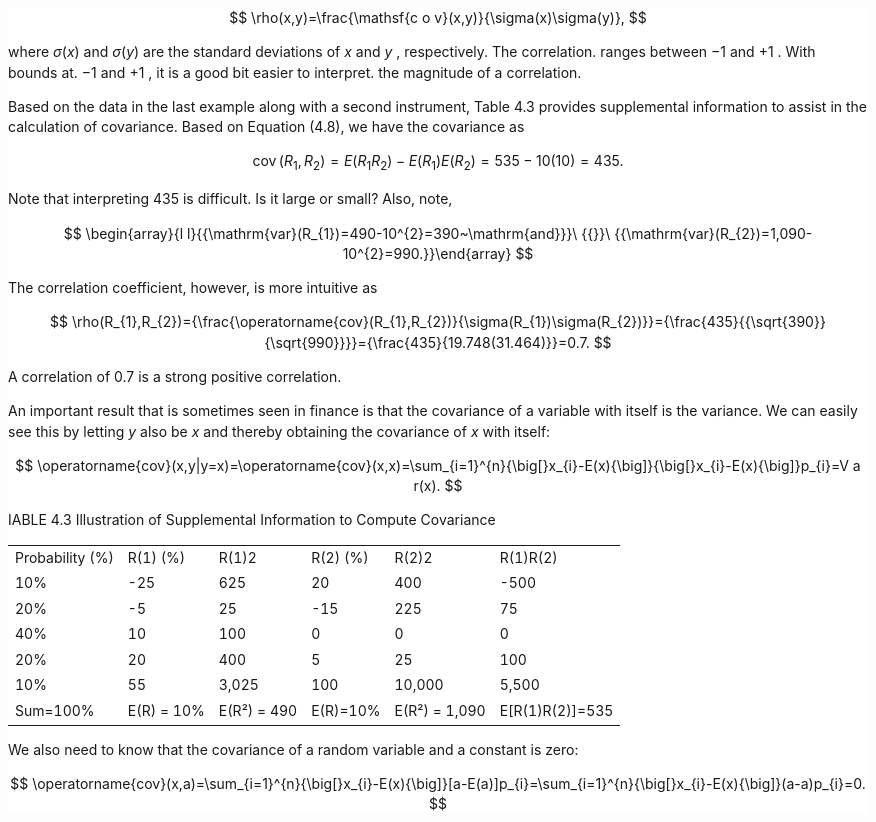 $$
\rho(x,y)=\frac{\mathsf{c o v}(x,y)}{\sigma(x)\sigma(y)},
$$

where $\sigma(x)$ and $\sigma(y)$ are the standard deviations of $x$ and $y$ , respectively. The correlation.
ranges between $-1$ and $+1$ . With bounds at. $-1$ and $+1$ , it is a good bit easier to interpret.
the magnitude of a correlation.

Based on the data in the last example along with a second instrument, Table 4.3 provides supplemental information to assist in the calculation of covariance. Based on Equation (4.8), we have the covariance as

$$
\operatorname{cov}(R_{1},R_{2})=E(R_{1}R_{2})-E(R_{1})E(R_{2})=535-10(10)=435.
$$

Note that interpreting 435 is difficult. Is it large or small? Also, note,

$$
\begin{array}{l l}{{\mathrm{var}(R_{1})=490-10^{2}=390~\mathrm{and}}}\ {{}}\ {{\mathrm{var}(R_{2})=1,090-10^{2}=990.}}\end{array}
$$

The correlation coefficient, however, is more intuitive as

$$
\rho(R_{1},R_{2})={\frac{\operatorname{cov}(R_{1},R_{2})}{\sigma(R_{1})\sigma(R_{2})}}={\frac{435}{{\sqrt{390}}{\sqrt{990}}}}={\frac{435}{19.748(31.464)}}=0.7.
$$

A correlation of 0.7 is a strong positive correlation.

An important result that is sometimes seen in finance is that the covariance of a variable with itself is the variance. We can easily see this by letting $y$ also be $x$ and thereby obtaining the covariance of $x$ with itself:

$$
\operatorname{cov}(x,y|y=x)=\operatorname{cov}(x,x)=\sum_{i=1}^{n}{\big[}x_{i}-E(x){\big]}{\big[}x_{i}-E(x){\big]}p_{i}=V a r(x).
$$

IABLE 4.3 Illustration of Supplemental Information to Compute Covariance


<html><body><table><tr><td>Probability (%)</td><td>R(1) (%)</td><td>R(1)2</td><td>R(2) (%)</td><td>R(2)2</td><td>R(1)R(2)</td></tr><tr><td>10%</td><td>-25</td><td>625</td><td>20</td><td>400</td><td>-500</td></tr><tr><td>20%</td><td>-5</td><td>25</td><td>-15</td><td>225</td><td>75</td></tr><tr><td>40%</td><td>10</td><td>100</td><td>0</td><td>0</td><td>0</td></tr><tr><td>20%</td><td>20</td><td>400</td><td>5</td><td>25</td><td>100</td></tr><tr><td>10%</td><td>55</td><td>3,025</td><td>100</td><td>10,000</td><td>5,500</td></tr><tr><td>Sum=100%</td><td>E(R) = 10%</td><td>E(R²) = 490</td><td>E(R)=10%</td><td>E(R²) = 1,090</td><td>E[R(1)R(2)]=535</td></tr></table></body></html>

We also need to know that the covariance of a random variable and a constant is zero:

$$
\operatorname{cov}(x,a)=\sum_{i=1}^{n}{\big[}x_{i}-E(x){\big]}[a-E(a)]p_{i}=\sum_{i=1}^{n}{\big[}x_{i}-E(x){\big]}(a-a)p_{i}=0.
$$
